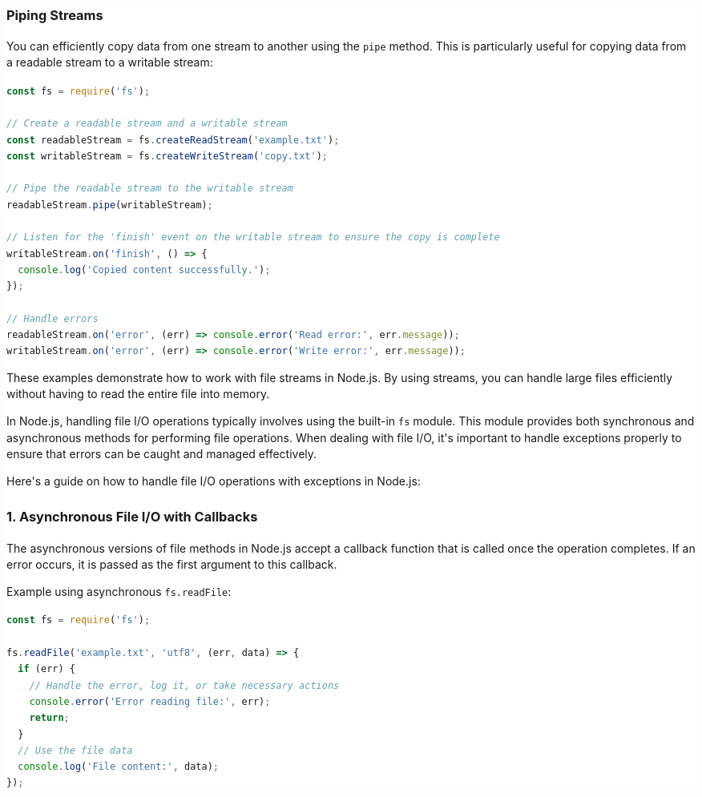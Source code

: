 ### Piping Streams

You can efficiently copy data from one stream to another using the `pipe` method. This is particularly useful for copying data from a readable stream to a writable stream:

```javascript
const fs = require('fs');

// Create a readable stream and a writable stream
const readableStream = fs.createReadStream('example.txt');
const writableStream = fs.createWriteStream('copy.txt');

// Pipe the readable stream to the writable stream
readableStream.pipe(writableStream);

// Listen for the 'finish' event on the writable stream to ensure the copy is complete
writableStream.on('finish', () => {
  console.log('Copied content successfully.');
});

// Handle errors
readableStream.on('error', (err) => console.error('Read error:', err.message));
writableStream.on('error', (err) => console.error('Write error:', err.message));
```

These examples demonstrate how to work with file streams in Node.js. By using streams, you can handle large files efficiently without having to read the entire file into memory.

In Node.js, handling file I/O operations typically involves using the built-in `fs` module. This module provides both synchronous and asynchronous methods for performing file operations. When dealing with file I/O, it's important to handle exceptions properly to ensure that errors can be caught and managed effectively.

Here's a guide on how to handle file I/O operations with exceptions in Node.js:

### 1. Asynchronous File I/O with Callbacks

The asynchronous versions of file methods in Node.js accept a callback function that is called once the operation completes. If an error occurs, it is passed as the first argument to this callback.

Example using asynchronous `fs.readFile`:
```javascript
const fs = require('fs');

fs.readFile('example.txt', 'utf8', (err, data) => {
  if (err) {
    // Handle the error, log it, or take necessary actions
    console.error('Error reading file:', err);
    return;
  }
  // Use the file data
  console.log('File content:', data);
});
```
